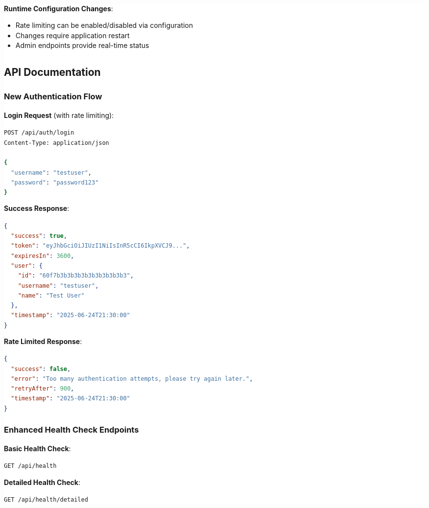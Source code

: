 **Runtime Configuration Changes**:
- Rate limiting can be enabled/disabled via configuration
- Changes require application restart
- Admin endpoints provide real-time status

## API Documentation

### New Authentication Flow

**Login Request** (with rate limiting):
```bash
POST /api/auth/login
Content-Type: application/json

{
  "username": "testuser",
  "password": "password123"
}
```

**Success Response**:
```json
{
  "success": true,
  "token": "eyJhbGciOiJIUzI1NiIsInR5cCI6IkpXVCJ9...",
  "expiresIn": 3600,
  "user": {
    "id": "60f7b3b3b3b3b3b3b3b3b3b3",
    "username": "testuser",
    "name": "Test User"
  },
  "timestamp": "2025-06-24T21:30:00"
}
```

**Rate Limited Response**:
```json
{
  "success": false,
  "error": "Too many authentication attempts, please try again later.",
  "retryAfter": 900,
  "timestamp": "2025-06-24T21:30:00"
}
```

### Enhanced Health Check Endpoints

**Basic Health Check**:
```bash
GET /api/health
```

**Detailed Health Check**:
```bash
GET /api/health/detailed
```
